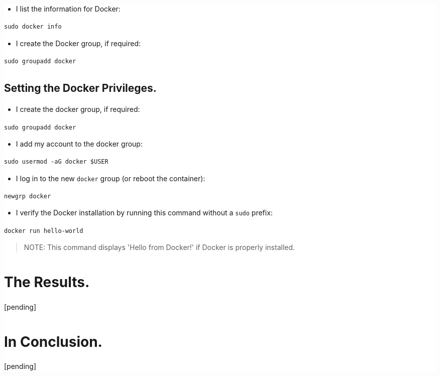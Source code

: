 * I list the information for Docker:
    

```plaintext
sudo docker info
```

* I create the Docker group, if required:
    

```plaintext
sudo groupadd docker
```

## Setting the Docker Privileges.

* I create the docker group, if required:
    

```plaintext
sudo groupadd docker
```

* I add my account to the docker group:
    

```plaintext
sudo usermod -aG docker $USER
```

* I log in to the new `docker` group (or reboot the container):
    

```plaintext
newgrp docker
```

* I verify the Docker installation by running this command without a `sudo` prefix:
    

```plaintext
docker run hello-world
```

> NOTE: This command displays 'Hello from Docker!' if Docker is properly installed.

# The Results.

\[pending\]

# In Conclusion.

\[pending\]
